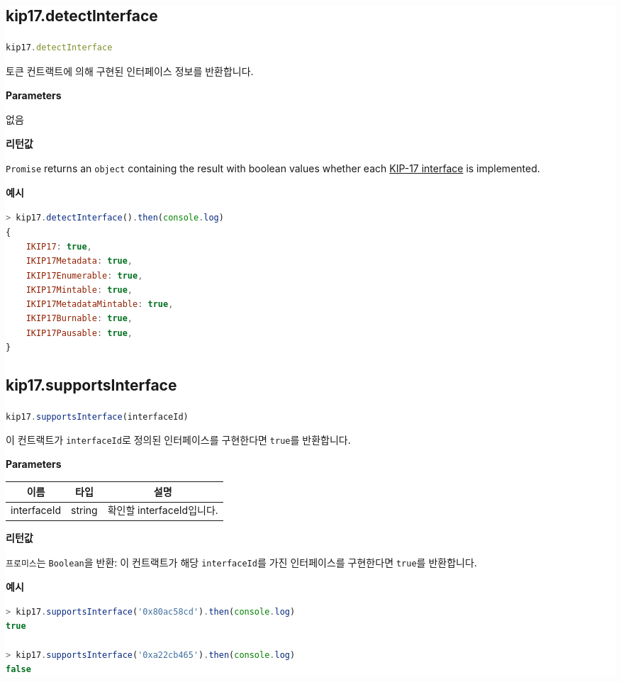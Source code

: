 ## kip17.detectInterface <a id="kip17-detectinterface"></a>

```javascript
kip17.detectInterface 
```
토큰 컨트랙트에 의해 구현된 인터페이스 정보를 반환합니다.

**Parameters**

없음

**리턴값**

`Promise` returns an `object` containing the result with boolean values whether each [KIP-17 interface](https://kips.klaytn.foundation/KIPs/kip-17#kip-13-identifiers) is implemented.

**예시**

```javascript
> kip17.detectInterface().then(console.log)
{
    IKIP17: true,
    IKIP17Metadata: true,
    IKIP17Enumerable: true,
    IKIP17Mintable: true,
    IKIP17MetadataMintable: true,
    IKIP17Burnable: true,
    IKIP17Pausable: true,
}
```


## kip17.supportsInterface <a id="kip17-supportsinterface"></a>

```javascript
kip17.supportsInterface(interfaceId)
```
이 컨트랙트가 `interfaceId`로 정의된 인터페이스를 구현한다면 `true`를 반환합니다.

**Parameters**

| 이름          | 타입     | 설명                  |
| ----------- | ------ | ------------------- |
| interfaceId | string | 확인할 interfaceId입니다. |

**리턴값**

`프로미스`는 `Boolean`을 반환: 이 컨트랙트가 해당 `interfaceId`를 가진 인터페이스를 구현한다면 `true`를 반환합니다.

**예시**

```javascript
> kip17.supportsInterface('0x80ac58cd').then(console.log)
true

> kip17.supportsInterface('0xa22cb465').then(console.log)
false
```
